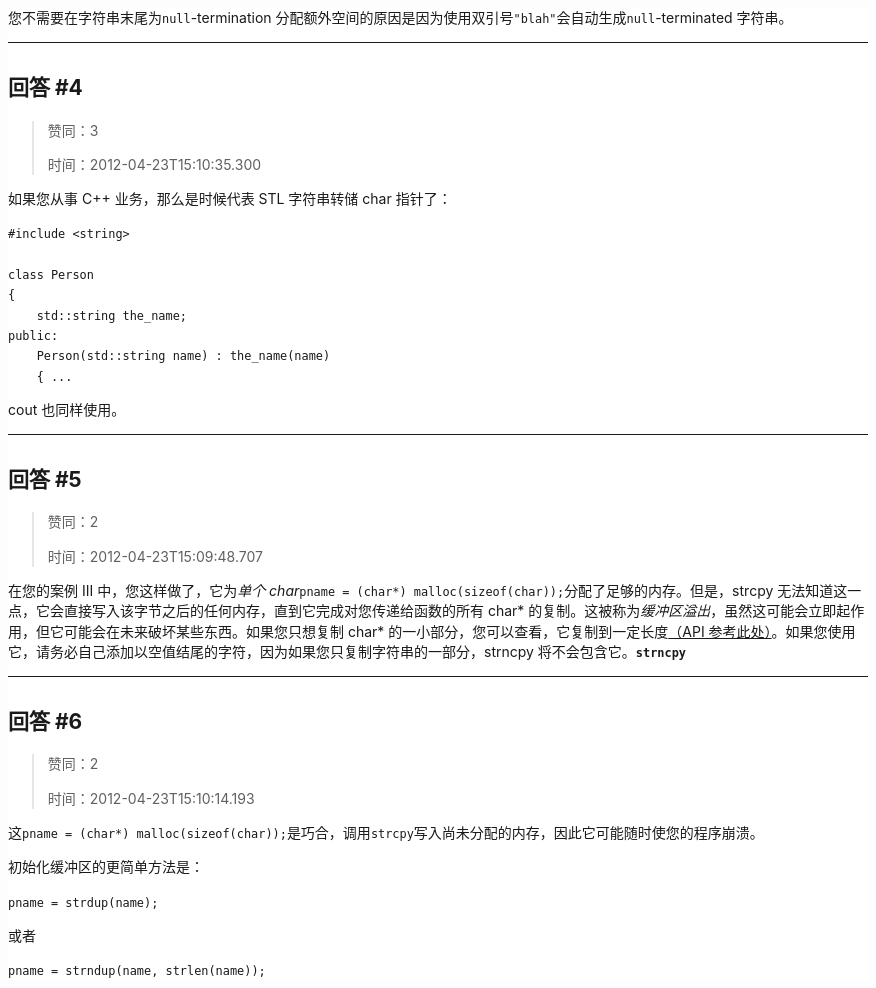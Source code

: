 您不需要在字符串末尾为`null`-termination 分配额外空间的原因是因为使用双引号`"blah"`会自动生成`null`-terminated 字符串。

* * *

## 回答 #4

> 赞同：3
> 
> 时间：2012-04-23T15:10:35.300

如果您从事 C++ 业务，那么是时候代表 STL 字符串转储 char 指针了：

```
#include <string>

class Person
{
    std::string the_name;
public:
    Person(std::string name) : the_name(name)
    { ... 
```

cout 也同样使用。

* * *

## 回答 #5

> 赞同：2
> 
> 时间：2012-04-23T15:09:48.707

在您的案例 III 中，您这样做了，它为*单个 char*`pname = (char*) malloc(sizeof(char));`分配了足够的内存。但是，strcpy 无法知道这一点，它会直接写入该字节之后的任何内存，直到它完成对您传递给函数的所有 char* 的复制。这被称为*缓冲区溢出*，虽然这可能会立即起作用，但它可能会在未来破坏某些东西。如果您只想复制 char* 的一小部分，您可以查看，它复制到一定长度[（API 参考此处）](http://www.cplusplus.com/reference/clibrary/cstring/strncpy/)。如果您使用它，请务必自己添加以空值结尾的字符，因为如果您只复制字符串的一部分，strncpy 将不会包含它。**`strncpy`**

 *** * *

## 回答 #6

> 赞同：2
> 
> 时间：2012-04-23T15:10:14.193

这`pname = (char*) malloc(sizeof(char));`是巧合，调用`strcpy`写入尚未分配的内存，因此它可能随时使您的程序崩溃。

初始化缓冲区的更简单方法是：

```
pname = strdup(name); 
```

或者

```
pname = strndup(name, strlen(name)); 
```

